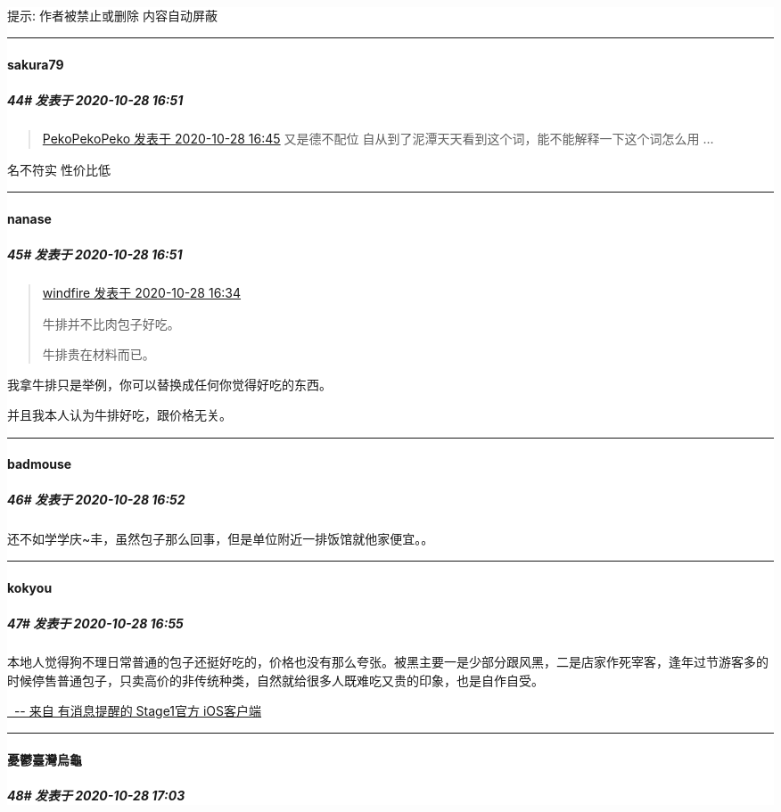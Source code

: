 提示: 作者被禁止或删除 内容自动屏蔽


-----

####  sakura79  
##### 44#       发表于 2020-10-28 16:51


<blockquote><a href="httphttps://bbs.saraba1st.com/2b/forum.php?mod=redirect&amp;goto=findpost&amp;pid=49205140&amp;ptid=1967568" target="_blank">PekoPekoPeko 发表于 2020-10-28 16:45</a>
又是德不配位
自从到了泥潭天天看到这个词，能不能解释一下这个词怎么用 ...</blockquote>
名不符实
性价比低


-----

####  nanase  
##### 45#       发表于 2020-10-28 16:51


<blockquote><a href="httphttps://bbs.saraba1st.com/2b/forum.php?mod=redirect&amp;goto=findpost&amp;pid=49204996&amp;ptid=1967568" target="_blank">windfire 发表于 2020-10-28 16:34</a>

牛排并不比肉包子好吃。

牛排贵在材料而已。</blockquote>
我拿牛排只是举例，你可以替换成任何你觉得好吃的东西。

并且我本人认为牛排好吃，跟价格无关。


-----

####  badmouse  
##### 46#       发表于 2020-10-28 16:52


还不如学学庆~丰，虽然包子那么回事，但是单位附近一排饭馆就他家便宜。。


-----

####  kokyou  
##### 47#       发表于 2020-10-28 16:55


本地人觉得狗不理日常普通的包子还挺好吃的，价格也没有那么夸张。被黑主要一是少部分跟风黑，二是店家作死宰客，逢年过节游客多的时候停售普通包子，只卖高价的非传统种类，自然就给很多人既难吃又贵的印象，也是自作自受。

[  -- 来自 有消息提醒的 Stage1官方 iOS客户端](https://itunes.apple.com/fi/app/saraba1st/id1221237470?mt=8)


-----

####  憂鬱臺灣烏龜  
##### 48#       发表于 2020-10-28 17:03
